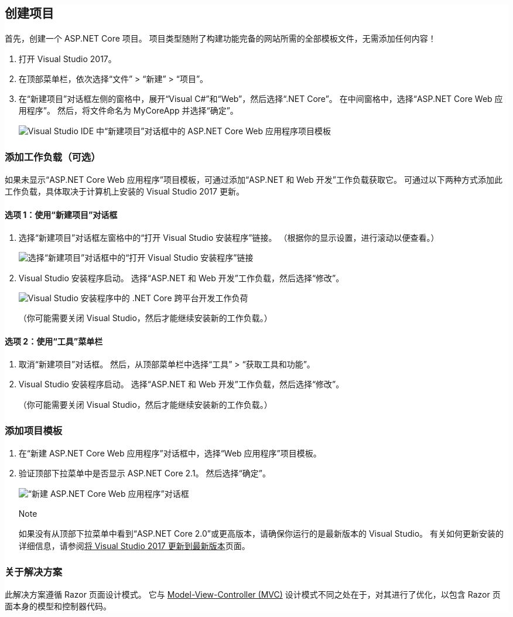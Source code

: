 ## <a name="create-a-project"></a>创建项目

首先，创建一个 ASP.NET Core 项目。 项目类型随附了构建功能完备的网站所需的全部模板文件，无需添加任何内容！

1. 打开 Visual Studio 2017。

2. 在顶部菜单栏，依次选择“文件” > “新建” > “项目”。

3. 在“新建项目”对话框左侧的窗格中，展开“Visual C#”和“Web”，然后选择“.NET Core”。 在中间窗格中，选择“ASP.NET Core Web 应用程序”。 然后，将文件命名为 MyCoreApp 并选择“确定”。

   ![Visual Studio IDE 中“新建项目”对话框中的 ASP.NET Core Web 应用程序项目模板](media/csharp-aspnet-choose-template-name-razor-mycoreapp-file.png)

### <a name="add-a-workload-optional"></a>添加工作负载（可选）

如果未显示“ASP.NET Core Web 应用程序”项目模板，可通过添加“ASP.NET 和 Web 开发”工作负载获取它。 可通过以下两种方式添加此工作负载，具体取决于计算机上安装的 Visual Studio 2017 更新。

#### <a name="option-1-use-the-new-project-dialog-box"></a>选项 1：使用“新建项目”对话框

1. 选择“新建项目”对话框左窗格中的“打开 Visual Studio 安装程序”链接。 （根据你的显示设置，进行滚动以便查看。）

   ![选择“新建项目”对话框中的“打开 Visual Studio 安装程序”链接](../media/open-visual-studio-installer-mycoreapp.png)

1. Visual Studio 安装程序启动。 选择“ASP.NET 和 Web 开发”工作负载，然后选择“修改”。

   ![Visual Studio 安装程序中的 .NET Core 跨平台开发工作负荷](../media/tutorial-aspnet-workload.png)

   （你可能需要关闭 Visual Studio，然后才能继续安装新的工作负载。）

#### <a name="option-2-use-the-tools-menu-bar"></a>选项 2：使用“工具”菜单栏

1. 取消“新建项目”对话框。 然后，从顶部菜单栏中选择“工具” > “获取工具和功能”。

1. Visual Studio 安装程序启动。 选择“ASP.NET 和 Web 开发”工作负载，然后选择“修改”。

   （你可能需要关闭 Visual Studio，然后才能继续安装新的工作负载。）

### <a name="add-a-project-template"></a>添加项目模板

1. 在“新建 ASP.NET Core Web 应用程序”对话框中，选择“Web 应用程序”项目模板。

1. 验证顶部下拉菜单中是否显示 ASP.NET Core 2.1。 然后选择“确定”。

   ![“新建 ASP.NET Core Web 应用程序”对话框](media/new-project-csharp-aspnet-razor-web-app.png)

   > [!NOTE]
   > 如果没有从顶部下拉菜单中看到“ASP.NET Core 2.0”或更高版本，请确保你运行的是最新版本的 Visual Studio。 有关如何更新安装的详细信息，请参阅[将 Visual Studio 2017 更新到最新版本](../../install/update-visual-studio.md)页面。

### <a name="about-your-solution"></a>关于解决方案

此解决方案遵循 Razor 页面设计模式。 它与 [Model-View-Controller (MVC)](/aspnet/core/tutorials/first-mvc-app/start-mvc?view=aspnetcore-2.1&tabs=aspnetcore2x) 设计模式不同之处在于，对其进行了优化，以包含 Razor 页面本身的模型和控制器代码。
